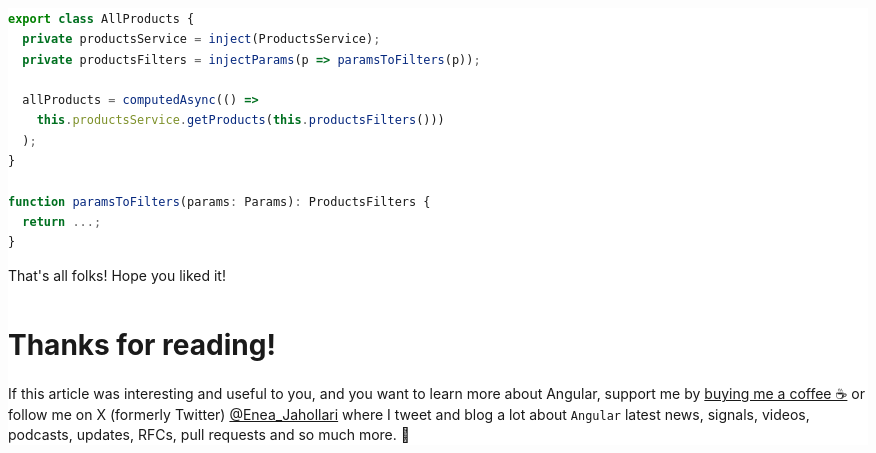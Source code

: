 ```typescript
export class AllProducts {
  private productsService = inject(ProductsService);
  private productsFilters = injectParams(p => paramsToFilters(p));

  allProducts = computedAsync(() => 
    this.productsService.getProducts(this.productsFilters()))
  );
}

function paramsToFilters(params: Params): ProductsFilters {
  return ...;
}
```

That's all folks! Hope you liked it! 

# Thanks for reading!
If this article was interesting and useful to you, and you want to learn more about Angular, support me by [buying me a coffee ☕️](https://ko-fi.com/eneajahollari) or follow me on X (formerly Twitter) [@Enea_Jahollari](https://twitter.com/Enea_Jahollari) where I tweet and blog a lot about `Angular` latest news, signals, videos, podcasts, updates, RFCs, pull requests and so much more. 💎
